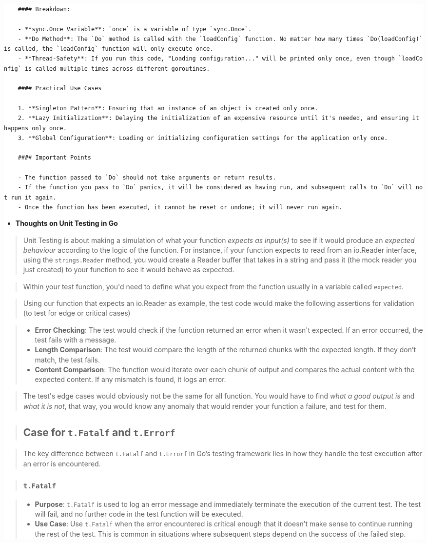         #### Breakdown:

        - **sync.Once Variable**: `once` is a variable of type `sync.Once`.
        - **Do Method**: The `Do` method is called with the `loadConfig` function. No matter how many times `Do(loadConfig)` is called, the `loadConfig` function will only execute once.
        - **Thread-Safety**: If you run this code, "Loading configuration..." will be printed only once, even though `loadConfig` is called multiple times across different goroutines.

        #### Practical Use Cases

        1. **Singleton Pattern**: Ensuring that an instance of an object is created only once.
        2. **Lazy Initialization**: Delaying the initialization of an expensive resource until it's needed, and ensuring it happens only once.
        3. **Global Configuration**: Loading or initializing configuration settings for the application only once.

        #### Important Points

        - The function passed to `Do` should not take arguments or return results.
        - If the function you pass to `Do` panics, it will be considered as having run, and subsequent calls to `Do` will not run it again.
        - Once the function has been executed, it cannot be reset or undone; it will never run again.

- **Thoughts on Unit Testing in Go**

> Unit Testing is about making a simulation of what your function *expects as input(s)* to see if it would produce an *expected behaviour* according to the logic of the function. For instance, if your function expects to read from an io.Reader interface, using the `strings.Reader` method, you would create a Reader buffer that takes in a string and pass it (the mock reader you just created) to your function to see it would behave as expected.

> Within your test function, you'd need to define what you expect from the function usually in a variable called `expected`.

> Using our function that expects an io.Reader as example, the test code would make the following assertions for validation (to test for edge or critical cases)

> - **Error Checking**: The test would check if the function returned an error when it wasn't expected. If an error occurred, the test fails with a message.
> - **Length Comparison**: The test would compare the length of the returned chunks with the expected length. If they don’t match, the test fails.
> - **Content Comparison**: The function would iterate over each chunk of output and compares the actual content with the expected content. If any mismatch is found, it logs an error.

> The test's edge cases would obviously not be the same for all function. You would have to find *what a good output is* and *what it is not*, that way, you would know any anomaly that would render your function a failure, and test for them.

> ## Case for `t.Fatalf` and `t.Errorf`

> The key difference between `t.Fatalf` and `t.Errorf` in Go’s testing framework lies in how they handle the test execution after an error is encountered.

> ### **`t.Fatalf`**

> - **Purpose**: `t.Fatalf` is used to log an error message and immediately terminate the execution of the current test. The test will fail, and no further code in the test function will be executed.
> - **Use Case**: Use `t.Fatalf` when the error encountered is critical enough that it doesn’t make sense to continue running the rest of the test. This is common in situations where subsequent steps depend on the success of the failed step.
